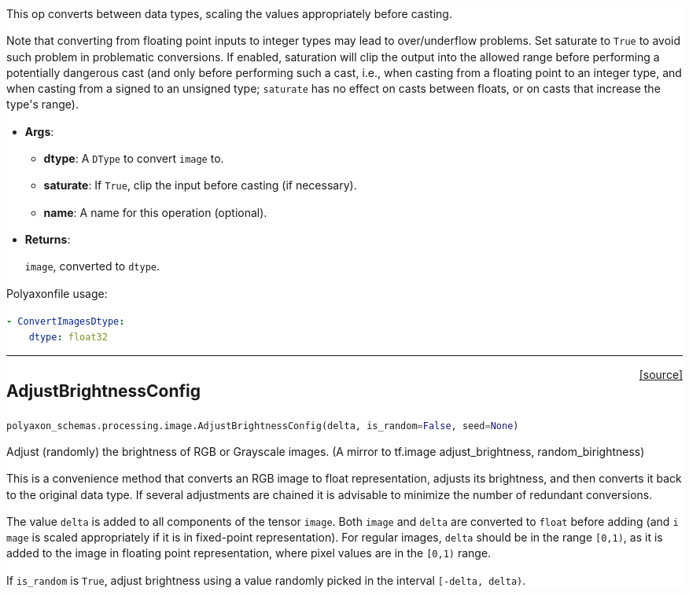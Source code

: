 This op converts between data types, scaling the values appropriately before
casting.

Note that converting from floating point inputs to integer types may lead to
over/underflow problems. Set saturate to `True` to avoid such problem in
problematic conversions. If enabled, saturation will clip the output into the
allowed range before performing a potentially dangerous cast (and only before
performing such a cast, i.e., when casting from a floating point to an integer
type, and when casting from a signed to an unsigned type; `saturate` has no
effect on casts between floats, or on casts that increase the type's range).

- __Args__:

	- __dtype__: A `DType` to convert `image` to.

	- __saturate__: If `True`, clip the input before casting (if necessary).

	- __name__: A name for this operation (optional).


- __Returns__:

	`image`, converted to `dtype`.

Polyaxonfile usage:

```yaml
- ConvertImagesDtype:
	dtype: float32
```


----

<span style="float:right;">[[source]](https://github.com/polyaxon/polyaxon/blob/master/polyaxon_schemas/processing/image.py#L663)</span>
## AdjustBrightnessConfig

```python
polyaxon_schemas.processing.image.AdjustBrightnessConfig(delta, is_random=False, seed=None)
```

Adjust (randomly) the brightness of RGB or Grayscale images.
(A mirror to tf.image adjust_brightness, random_birightness)

This is a convenience method that converts an RGB image to float
representation, adjusts its brightness, and then converts it back to the
original data type. If several adjustments are chained it is advisable to
minimize the number of redundant conversions.

The value `delta` is added to all components of the tensor `image`. Both
`image` and `delta` are converted to `float` before adding (and `image` is
scaled appropriately if it is in fixed-point representation). For regular
images, `delta` should be in the range `[0,1)`, as it is added to the image in
floating point representation, where pixel values are in the `[0,1)` range.

If `is_random` is `True`, adjust brightness using a value randomly picked in the
interval `[-delta, delta)`.
